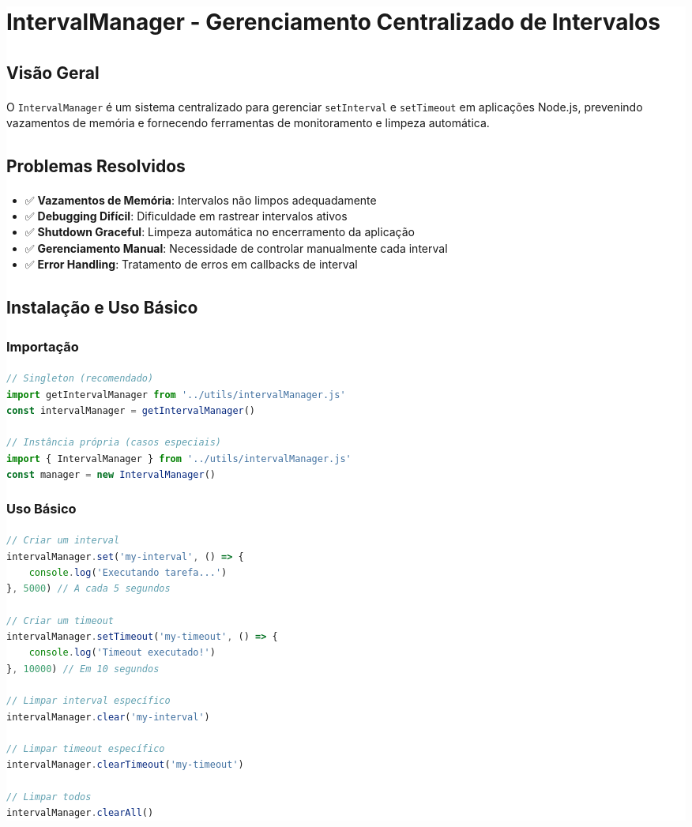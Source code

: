 # IntervalManager - Gerenciamento Centralizado de Intervalos

## Visão Geral

O `IntervalManager` é um sistema centralizado para gerenciar `setInterval` e `setTimeout` em aplicações Node.js, prevenindo vazamentos de memória e fornecendo ferramentas de monitoramento e limpeza automática.

## Problemas Resolvidos

- ✅ **Vazamentos de Memória**: Intervalos não limpos adequadamente
- ✅ **Debugging Difícil**: Dificuldade em rastrear intervalos ativos
- ✅ **Shutdown Graceful**: Limpeza automática no encerramento da aplicação
- ✅ **Gerenciamento Manual**: Necessidade de controlar manualmente cada interval
- ✅ **Error Handling**: Tratamento de erros em callbacks de interval

## Instalação e Uso Básico

### Importação

```javascript
// Singleton (recomendado)
import getIntervalManager from '../utils/intervalManager.js'
const intervalManager = getIntervalManager()

// Instância própria (casos especiais)
import { IntervalManager } from '../utils/intervalManager.js'
const manager = new IntervalManager()
```

### Uso Básico

```javascript
// Criar um interval
intervalManager.set('my-interval', () => {
    console.log('Executando tarefa...')
}, 5000) // A cada 5 segundos

// Criar um timeout
intervalManager.setTimeout('my-timeout', () => {
    console.log('Timeout executado!')
}, 10000) // Em 10 segundos

// Limpar interval específico
intervalManager.clear('my-interval')

// Limpar timeout específico
intervalManager.clearTimeout('my-timeout')

// Limpar todos
intervalManager.clearAll()
```
